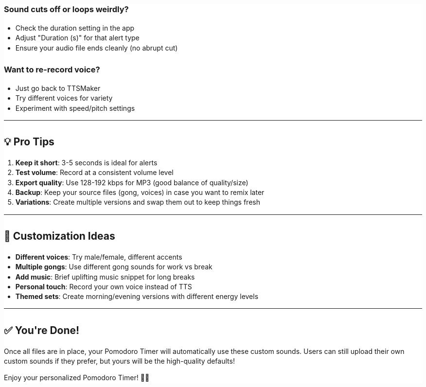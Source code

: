 ### Sound cuts off or loops weirdly?
- Check the duration setting in the app
- Adjust "Duration (s)" for that alert type
- Ensure your audio file ends cleanly (no abrupt cut)

### Want to re-record voice?
- Just go back to TTSMaker
- Try different voices for variety
- Experiment with speed/pitch settings

---

## 💡 Pro Tips

1. **Keep it short**: 3-5 seconds is ideal for alerts
2. **Test volume**: Record at a consistent volume level
3. **Export quality**: Use 128-192 kbps for MP3 (good balance of quality/size)
4. **Backup**: Keep your source files (gong, voices) in case you want to remix later
5. **Variations**: Create multiple versions and swap them out to keep things fresh

---

## 🎨 Customization Ideas

- **Different voices**: Try male/female, different accents
- **Multiple gongs**: Use different gong sounds for work vs break
- **Add music**: Brief uplifting music snippet for long breaks
- **Personal touch**: Record your own voice instead of TTS
- **Themed sets**: Create morning/evening versions with different energy levels

---

## ✅ You're Done!

Once all files are in place, your Pomodoro Timer will automatically use these custom sounds. Users can still upload their own custom sounds if they prefer, but yours will be the high-quality defaults!

Enjoy your personalized Pomodoro Timer! 🍅⏰
